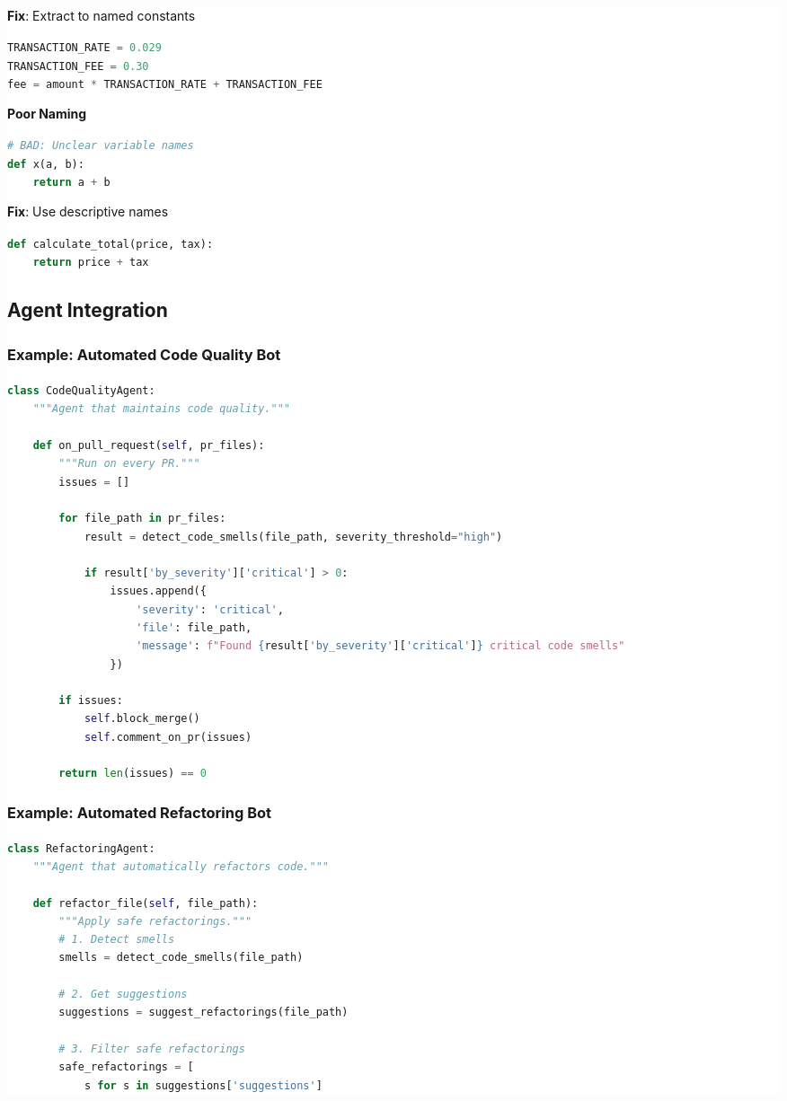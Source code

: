 **Fix**: Extract to named constants
```python
TRANSACTION_RATE = 0.029
TRANSACTION_FEE = 0.30
fee = amount * TRANSACTION_RATE + TRANSACTION_FEE
```

**Poor Naming**
```python
# BAD: Unclear variable names
def x(a, b):
    return a + b
```

**Fix**: Use descriptive names
```python
def calculate_total(price, tax):
    return price + tax
```

## Agent Integration

### Example: Automated Code Quality Bot

```python
class CodeQualityAgent:
    """Agent that maintains code quality."""

    def on_pull_request(self, pr_files):
        """Run on every PR."""
        issues = []

        for file_path in pr_files:
            result = detect_code_smells(file_path, severity_threshold="high")

            if result['by_severity']['critical'] > 0:
                issues.append({
                    'severity': 'critical',
                    'file': file_path,
                    'message': f"Found {result['by_severity']['critical']} critical code smells"
                })

        if issues:
            self.block_merge()
            self.comment_on_pr(issues)

        return len(issues) == 0
```

### Example: Automated Refactoring Bot

```python
class RefactoringAgent:
    """Agent that automatically refactors code."""

    def refactor_file(self, file_path):
        """Apply safe refactorings."""
        # 1. Detect smells
        smells = detect_code_smells(file_path)

        # 2. Get suggestions
        suggestions = suggest_refactorings(file_path)

        # 3. Filter safe refactorings
        safe_refactorings = [
            s for s in suggestions['suggestions']
```